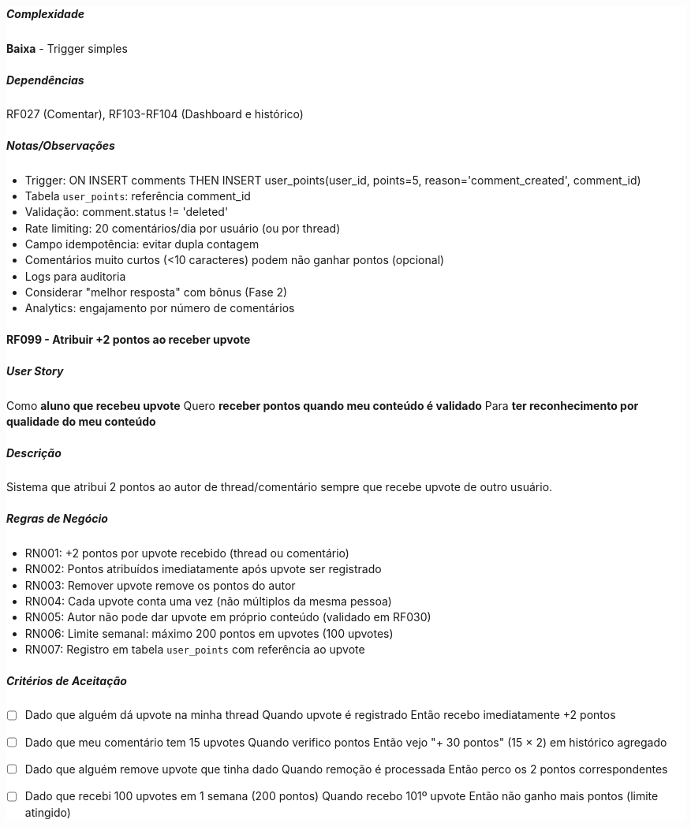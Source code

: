 ##### Complexidade
**Baixa** - Trigger simples

##### Dependências
RF027 (Comentar), RF103-RF104 (Dashboard e histórico)

##### Notas/Observações
- Trigger: ON INSERT comments THEN INSERT user_points(user_id, points=5, reason='comment_created', comment_id)
- Tabela `user_points`: referência comment_id
- Validação: comment.status != 'deleted'
- Rate limiting: 20 comentários/dia por usuário (ou por thread)
- Campo idempotência: evitar dupla contagem
- Comentários muito curtos (<10 caracteres) podem não ganhar pontos (opcional)
- Logs para auditoria
- Considerar "melhor resposta" com bônus (Fase 2)
- Analytics: engajamento por número de comentários



#### RF099 - Atribuir +2 pontos ao receber upvote

##### User Story
Como **aluno que recebeu upvote**
Quero **receber pontos quando meu conteúdo é validado**
Para **ter reconhecimento por qualidade do meu conteúdo**

##### Descrição
Sistema que atribui 2 pontos ao autor de thread/comentário sempre que recebe upvote de outro usuário.

##### Regras de Negócio
- RN001: +2 pontos por upvote recebido (thread ou comentário)
- RN002: Pontos atribuídos imediatamente após upvote ser registrado
- RN003: Remover upvote remove os pontos do autor
- RN004: Cada upvote conta uma vez (não múltiplos da mesma pessoa)
- RN005: Autor não pode dar upvote em próprio conteúdo (validado em RF030)
- RN006: Limite semanal: máximo 200 pontos em upvotes (100 upvotes)
- RN007: Registro em tabela `user_points` com referência ao upvote

##### Critérios de Aceitação
- [ ] Dado que alguém dá upvote na minha thread
      Quando upvote é registrado
      Então recebo imediatamente +2 pontos
      
- [ ] Dado que meu comentário tem 15 upvotes
      Quando verifico pontos
      Então vejo "+ 30 pontos" (15 × 2) em histórico agregado
      
- [ ] Dado que alguém remove upvote que tinha dado
      Quando remoção é processada
      Então perco os 2 pontos correspondentes
      
- [ ] Dado que recebi 100 upvotes em 1 semana (200 pontos)
      Quando recebo 101º upvote
      Então não ganho mais pontos (limite atingido)
      